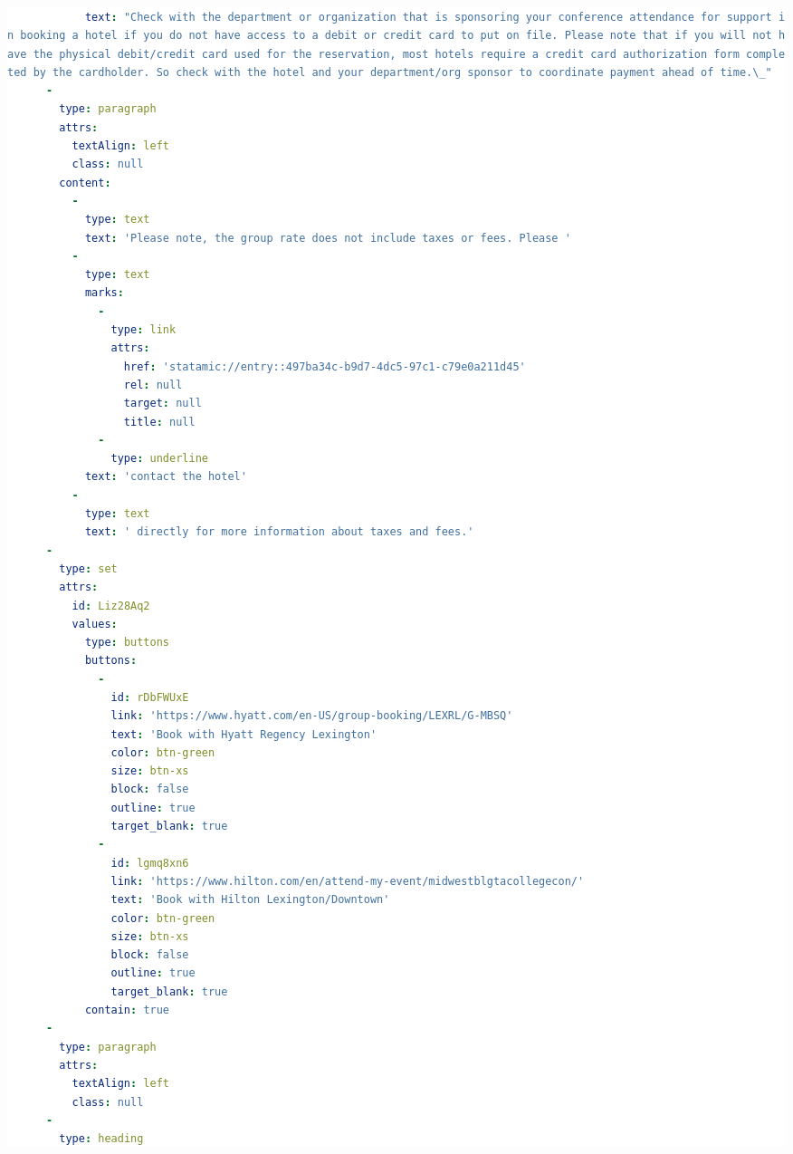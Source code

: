 ```yaml
            text: "Check with the department or organization that is sponsoring your conference attendance for support in booking a hotel if you do not have access to a debit or credit card to put on file. Please note that if you will not have the physical debit/credit card used for the reservation, most hotels require a credit card authorization form completed by the cardholder. So check with the hotel and your department/org sponsor to coordinate payment ahead of time.\_"
      -
        type: paragraph
        attrs:
          textAlign: left
          class: null
        content:
          -
            type: text
            text: 'Please note, the group rate does not include taxes or fees. Please '
          -
            type: text
            marks:
              -
                type: link
                attrs:
                  href: 'statamic://entry::497ba34c-b9d7-4dc5-97c1-c79e0a211d45'
                  rel: null
                  target: null
                  title: null
              -
                type: underline
            text: 'contact the hotel'
          -
            type: text
            text: ' directly for more information about taxes and fees.'
      -
        type: set
        attrs:
          id: Liz28Aq2
          values:
            type: buttons
            buttons:
              -
                id: rDbFWUxE
                link: 'https://www.hyatt.com/en-US/group-booking/LEXRL/G-MBSQ'
                text: 'Book with Hyatt Regency Lexington'
                color: btn-green
                size: btn-xs
                block: false
                outline: true
                target_blank: true
              -
                id: lgmq8xn6
                link: 'https://www.hilton.com/en/attend-my-event/midwestblgtacollegecon/'
                text: 'Book with Hilton Lexington/Downtown'
                color: btn-green
                size: btn-xs
                block: false
                outline: true
                target_blank: true
            contain: true
      -
        type: paragraph
        attrs:
          textAlign: left
          class: null
      -
        type: heading
```
